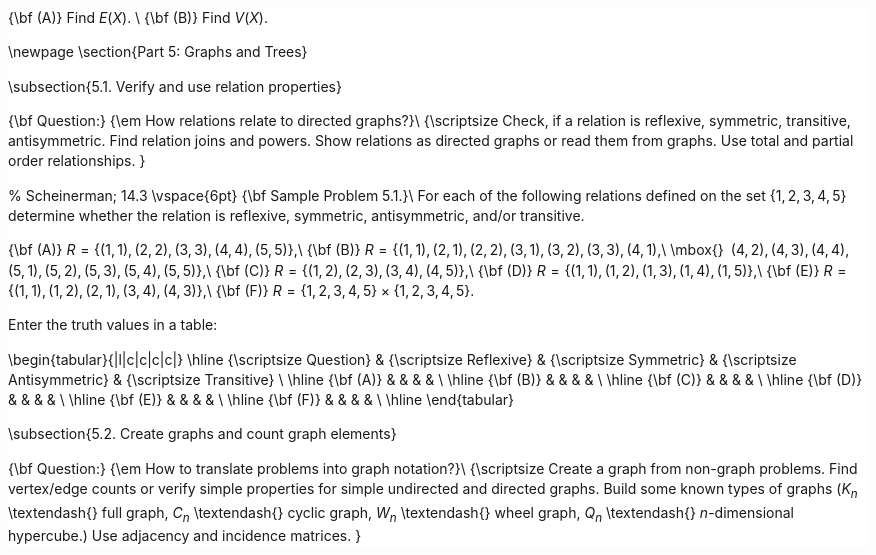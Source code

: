 {\bf (A)} Find $E(X)$. \\
{\bf (B)} Find $V(X)$. 





\newpage
\section{Part 5: Graphs and Trees}

\subsection{5.1. Verify and use relation properties}

{\bf Question:} {\em How relations relate to directed graphs?}\\
{\scriptsize
Check, if a relation is reflexive, symmetric, transitive, antisymmetric. Find relation joins and powers. Show relations as directed graphs or read them from graphs. Use total and partial order relationships.
}



% Scheinerman; 14.3
\vspace{6pt}
{\bf Sample Problem 5.1.}\\
For each of the following relations defined on the set $\{ 1,2,3,4,5 \}$ determine whether
the relation is reflexive, symmetric, antisymmetric, and/or transitive. 


{\bf (A)} $R = \{ (1,1), (2,2), (3,3), (4,4), (5,5) \}$,\\
{\bf (B)} $R = \{ (1,1), (2,1), (2,2), (3,1), (3,2), (3,3), (4,1),$\\
\mbox{}$\;\;(4,2),(4,3), (4,4), (5,1), (5,2), (5,3), (5,4), (5,5) \}$,\\
{\bf (C)} $R = \{ (1,2), (2,3), (3,4), (4,5) \}$,\\
{\bf (D)} $R = \{ (1,1), (1,2), (1,3), (1,4), (1,5) \}$,\\
{\bf (E)} $R = \{ (1,1), (1,2), (2,1), (3,4), (4,3) \}$,\\
{\bf (F)} $R = \{ 1,2,3,4,5 \} \times \{ 1,2,3,4,5 \}$. 

Enter the truth values in a table: 

\begin{tabular}{|l|c|c|c|c|} \hline
{\scriptsize Question} & {\scriptsize Reflexive} & {\scriptsize Symmetric} & {\scriptsize Antisymmetric} & {\scriptsize Transitive} \\ \hline
{\bf (A)} & & & & \\ \hline
{\bf (B)} & & & & \\ \hline
{\bf (C)} & & & & \\ \hline
{\bf (D)} & & & & \\ \hline
{\bf (E)} & & & & \\ \hline
{\bf (F)} & & & & \\ \hline
\end{tabular}



\subsection{5.2. Create graphs and count graph elements}

{\bf Question:} {\em How to translate problems into graph notation?}\\
{\scriptsize 
Create a graph from non-graph problems. Find vertex/edge counts or verify 
simple properties for simple undirected and directed graphs. Build some known types of graphs 
($K_n$ \textendash{} full graph, $C_n$ \textendash{} cyclic graph, 
$W_n$ \textendash{} wheel graph, $Q_n$ \textendash{} $n$-dimensional hypercube.) 
Use adjacency and incidence matrices.
}
